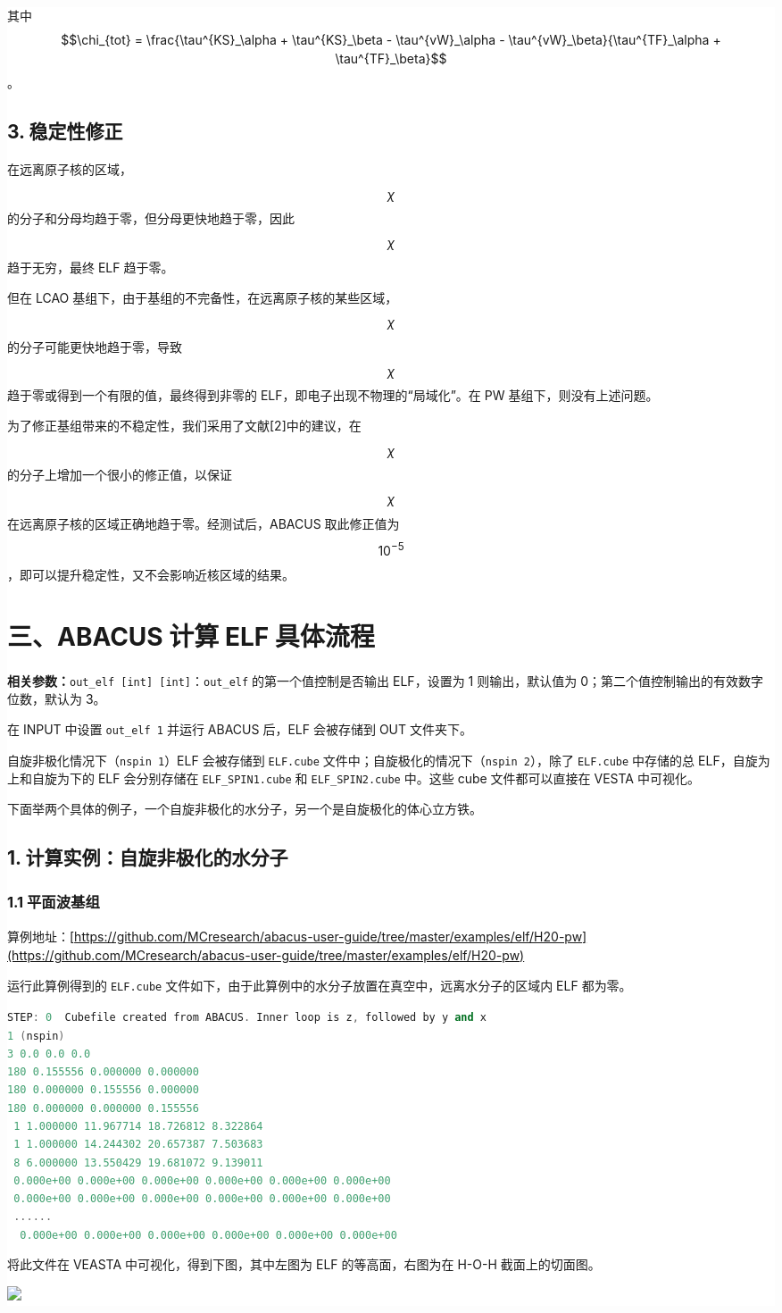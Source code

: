 其中$$\chi_{tot} = \frac{\tau^{KS}_\alpha + \tau^{KS}_\beta - \tau^{vW}_\alpha - \tau^{vW}_\beta}{\tau^{TF}_\alpha + \tau^{TF}_\beta}$$。

## 3. 稳定性修正

在远离原子核的区域，$$\chi$$的分子和分母均趋于零，但分母更快地趋于零，因此$$\chi$$趋于无穷，最终 ELF 趋于零。

但在 LCAO 基组下，由于基组的不完备性，在远离原子核的某些区域，$$\chi$$的分子可能更快地趋于零，导致$$\chi$$趋于零或得到一个有限的值，最终得到非零的 ELF，即电子出现不物理的“局域化”。在 PW 基组下，则没有上述问题。

为了修正基组带来的不稳定性，我们采用了文献[2]中的建议，在$$\chi$$的分子上增加一个很小的修正值，以保证$$\chi$$在远离原子核的区域正确地趋于零。经测试后，ABACUS 取此修正值为 $$10^{-5}$$，即可以提升稳定性，又不会影响近核区域的结果。

# 三、ABACUS 计算 ELF 具体流程

<strong>相关参数：</strong>`out_elf [int] [int]`：`out_elf` 的第一个值控制是否输出 ELF，设置为 1 则输出，默认值为 0；第二个值控制输出的有效数字位数，默认为 3。

在 INPUT 中设置 `out_elf 1` 并运行 ABACUS 后，ELF 会被存储到 OUT 文件夹下。

自旋非极化情况下（`nspin 1`）ELF 会被存储到 `ELF.cube` 文件中；自旋极化的情况下（`nspin 2`），除了 `ELF.cube` 中存储的总 ELF，自旋为上和自旋为下的 ELF 会分别存储在 `ELF_SPIN1.cube` 和 `ELF_SPIN2.cube` 中。这些 cube 文件都可以直接在 VESTA 中可视化。

下面举两个具体的例子，一个自旋非极化的水分子，另一个是自旋极化的体心立方铁。

## 1. 计算实例：自旋非极化的水分子

### 1.1 平面波基组

算例地址：[https://github.com/MCresearch/abacus-user-guide/tree/master/examples/elf/H20-pw](https://github.com/MCresearch/abacus-user-guide/tree/master/examples/elf/H20-pw)

运行此算例得到的 `ELF.cube` 文件如下，由于此算例中的水分子放置在真空中，远离水分子的区域内 ELF 都为零。

```cpp
STEP: 0  Cubefile created from ABACUS. Inner loop is z, followed by y and x
1 (nspin) 
3 0.0 0.0 0.0 
180 0.155556 0.000000 0.000000
180 0.000000 0.155556 0.000000
180 0.000000 0.000000 0.155556
 1 1.000000 11.967714 18.726812 8.322864
 1 1.000000 14.244302 20.657387 7.503683
 8 6.000000 13.550429 19.681072 9.139011
 0.000e+00 0.000e+00 0.000e+00 0.000e+00 0.000e+00 0.000e+00
 0.000e+00 0.000e+00 0.000e+00 0.000e+00 0.000e+00 0.000e+00
 ......
  0.000e+00 0.000e+00 0.000e+00 0.000e+00 0.000e+00 0.000e+00
```

将此文件在 VEASTA 中可视化，得到下图，其中左图为 ELF 的等高面，右图为在 H-O-H 截面上的切面图。

![](picture/fig_elf2.png)

